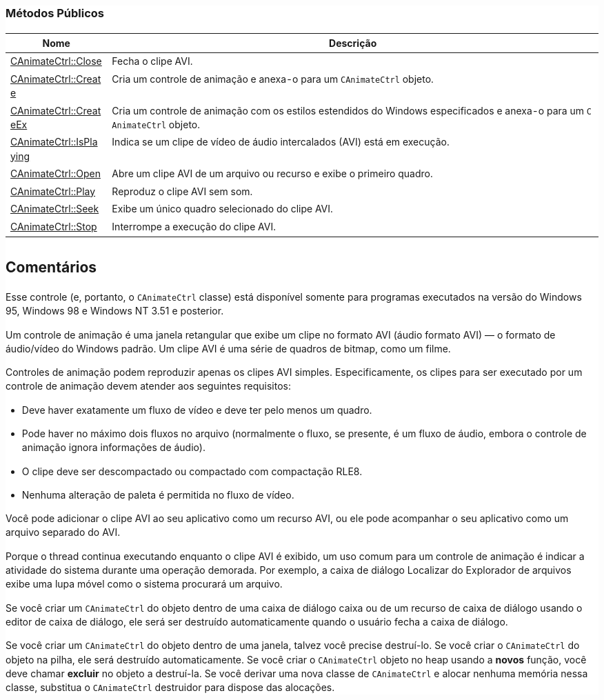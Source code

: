 ### <a name="public-methods"></a>Métodos Públicos

|Nome|Descrição|
|----------|-----------------|
|[CAnimateCtrl::Close](#close)|Fecha o clipe AVI.|
|[CAnimateCtrl::Create](#create)|Cria um controle de animação e anexa-o para um `CAnimateCtrl` objeto.|
|[CAnimateCtrl::CreateEx](#createex)|Cria um controle de animação com os estilos estendidos do Windows especificados e anexa-o para um `CAnimateCtrl` objeto.|
|[CAnimateCtrl::IsPlaying](#isplaying)|Indica se um clipe de vídeo de áudio intercalados (AVI) está em execução.|
|[CAnimateCtrl::Open](#open)|Abre um clipe AVI de um arquivo ou recurso e exibe o primeiro quadro.|
|[CAnimateCtrl::Play](#play)|Reproduz o clipe AVI sem som.|
|[CAnimateCtrl::Seek](#seek)|Exibe um único quadro selecionado do clipe AVI.|
|[CAnimateCtrl::Stop](#stop)|Interrompe a execução do clipe AVI.|

## <a name="remarks"></a>Comentários

Esse controle (e, portanto, o `CAnimateCtrl` classe) está disponível somente para programas executados na versão do Windows 95, Windows 98 e Windows NT 3.51 e posterior.

Um controle de animação é uma janela retangular que exibe um clipe no formato AVI (áudio formato AVI) — o formato de áudio/vídeo do Windows padrão. Um clipe AVI é uma série de quadros de bitmap, como um filme.

Controles de animação podem reproduzir apenas os clipes AVI simples. Especificamente, os clipes para ser executado por um controle de animação devem atender aos seguintes requisitos:

- Deve haver exatamente um fluxo de vídeo e deve ter pelo menos um quadro.

- Pode haver no máximo dois fluxos no arquivo (normalmente o fluxo, se presente, é um fluxo de áudio, embora o controle de animação ignora informações de áudio).

- O clipe deve ser descompactado ou compactado com compactação RLE8.

- Nenhuma alteração de paleta é permitida no fluxo de vídeo.

Você pode adicionar o clipe AVI ao seu aplicativo como um recurso AVI, ou ele pode acompanhar o seu aplicativo como um arquivo separado do AVI.

Porque o thread continua executando enquanto o clipe AVI é exibido, um uso comum para um controle de animação é indicar a atividade do sistema durante uma operação demorada. Por exemplo, a caixa de diálogo Localizar do Explorador de arquivos exibe uma lupa móvel como o sistema procurará um arquivo.

Se você criar um `CAnimateCtrl` do objeto dentro de uma caixa de diálogo caixa ou de um recurso de caixa de diálogo usando o editor de caixa de diálogo, ele será ser destruído automaticamente quando o usuário fecha a caixa de diálogo.

Se você criar um `CAnimateCtrl` do objeto dentro de uma janela, talvez você precise destruí-lo. Se você criar o `CAnimateCtrl` do objeto na pilha, ele será destruído automaticamente. Se você criar o `CAnimateCtrl` objeto no heap usando a **novos** função, você deve chamar **excluir** no objeto a destruí-la. Se você derivar uma nova classe de `CAnimateCtrl` e alocar nenhuma memória nessa classe, substitua o `CAnimateCtrl` destruidor para dispose das alocações.
